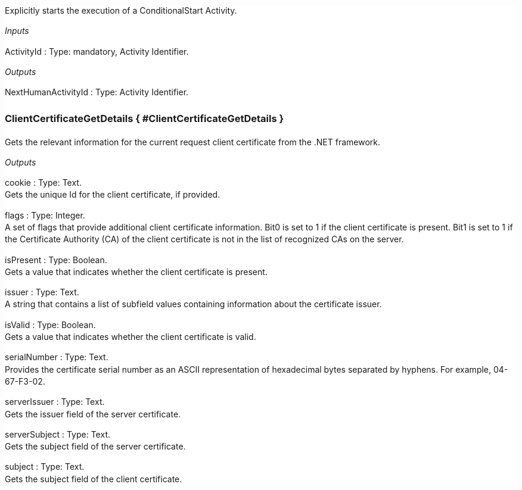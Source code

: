 Explicitly starts the execution of a ConditionalStart Activity.

_Inputs_

ActivityId
:   Type: mandatory, Activity Identifier.  

_Outputs_

NextHumanActivityId
:   Type: Activity Identifier.  

### ClientCertificateGetDetails { #ClientCertificateGetDetails }

Gets the relevant information for the current request client certificate from the .NET framework.

_Outputs_

cookie
:   Type: Text.  
    Gets the unique Id for the client certificate, if provided.

flags
:   Type: Integer.  
    A set of flags that provide additional client certificate information. Bit0 is set to 1 if the client certificate is present. Bit1 is set to 1 if the Certificate Authority (CA) of the client certificate is not in the list of recognized CAs on the server.

isPresent
:   Type: Boolean.  
    Gets a value that indicates whether the client certificate is present.

issuer
:   Type: Text.  
    A string that contains a list of subfield values containing information about the certificate issuer.

isValid
:   Type: Boolean.  
    Gets a value that indicates whether the client certificate is valid.

serialNumber
:   Type: Text.  
    Provides the certificate serial number as an ASCII representation of hexadecimal bytes separated by hyphens. For example, 04-67-F3-02.

serverIssuer
:   Type: Text.  
    Gets the issuer field of the server certificate.

serverSubject
:   Type: Text.  
    Gets the subject field of the server certificate.

subject
:   Type: Text.  
    Gets the subject field of the client certificate.
